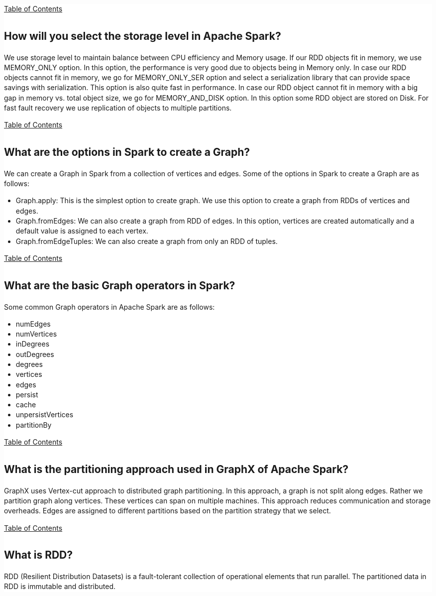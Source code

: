[Table of Contents](#Apache-Spark)

## How will you select the storage level in Apache Spark?
We use storage level to maintain balance between CPU efficiency and Memory usage. If our RDD objects fit in memory, we use MEMORY_ONLY option. In this option, the performance is very good due to objects being in Memory only. In case our RDD objects cannot fit in memory, we go for MEMORY_ONLY_SER option and select a serialization library that can provide space savings with serialization. This option is also quite fast in performance. In case our RDD object cannot fit in memory with a big gap in memory vs. total object size, we go for MEMORY_AND_DISK option. In this option some RDD object are stored on Disk. For fast fault recovery we use replication of objects to multiple partitions.

[Table of Contents](#Apache-Spark)

## What are the options in Spark to create a Graph?
We can create a Graph in Spark from a collection of vertices and edges. Some of the options in Spark to create a Graph are as follows:
+ Graph.apply: This is the simplest option to create graph. We use this option to create a graph from RDDs of vertices and edges.
+ Graph.fromEdges: We can also create a graph from RDD of edges. In this option, vertices are created automatically and a default value is assigned to each vertex.
+ Graph.fromEdgeTuples: We can also create a graph from only an RDD of tuples.

[Table of Contents](#Apache-Spark)

## What are the basic Graph operators in Spark?
Some common Graph operators in Apache Spark are as follows:
+ numEdges
+ numVertices
+ inDegrees
+ outDegrees
+ degrees
+ vertices
+ edges
+ persist
+ cache
+ unpersistVertices
+ partitionBy

[Table of Contents](#Apache-Spark)

## What is the partitioning approach used in GraphX of Apache Spark?
GraphX uses Vertex-cut approach to distributed graph partitioning. In this approach, a graph is not split along edges. Rather we partition graph along vertices. These vertices can span on multiple machines. This approach reduces communication and storage overheads. Edges are assigned to different partitions based on the partition strategy that we select.

[Table of Contents](#Apache-Spark)

## What is RDD?
RDD (Resilient Distribution Datasets) is a fault-tolerant collection of operational elements that run parallel. The partitioned data in RDD is immutable and distributed.
